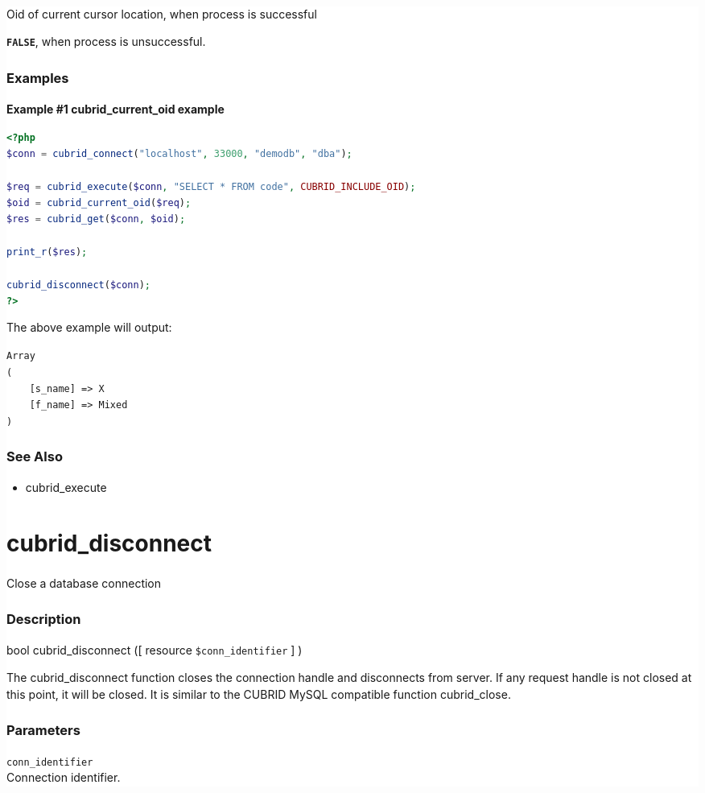 Oid of current cursor location, when process is successful

**`FALSE`**, when process is unsuccessful.

### Examples

**Example \#1 <span class="function">cubrid\_current\_oid</span>
example**

``` php
<?php
$conn = cubrid_connect("localhost", 33000, "demodb", "dba");

$req = cubrid_execute($conn, "SELECT * FROM code", CUBRID_INCLUDE_OID);
$oid = cubrid_current_oid($req);
$res = cubrid_get($conn, $oid);

print_r($res);

cubrid_disconnect($conn);
?>
```

The above example will output:

    Array
    (
        [s_name] => X
        [f_name] => Mixed
    )

### See Also

-   <span class="function">cubrid\_execute</span>

cubrid\_disconnect
==================

Close a database connection

### Description

<span class="type">bool</span> <span
class="methodname">cubrid\_disconnect</span> (\[ <span
class="methodparam"><span class="type">resource</span>
`$conn_identifier`</span> \] )

The <span class="function">cubrid\_disconnect</span> function closes the
connection handle and disconnects from server. If any request handle is
not closed at this point, it will be closed. It is similar to the CUBRID
MySQL compatible function <span class="function">cubrid\_close</span>.

### Parameters

`conn_identifier`  
Connection identifier.
